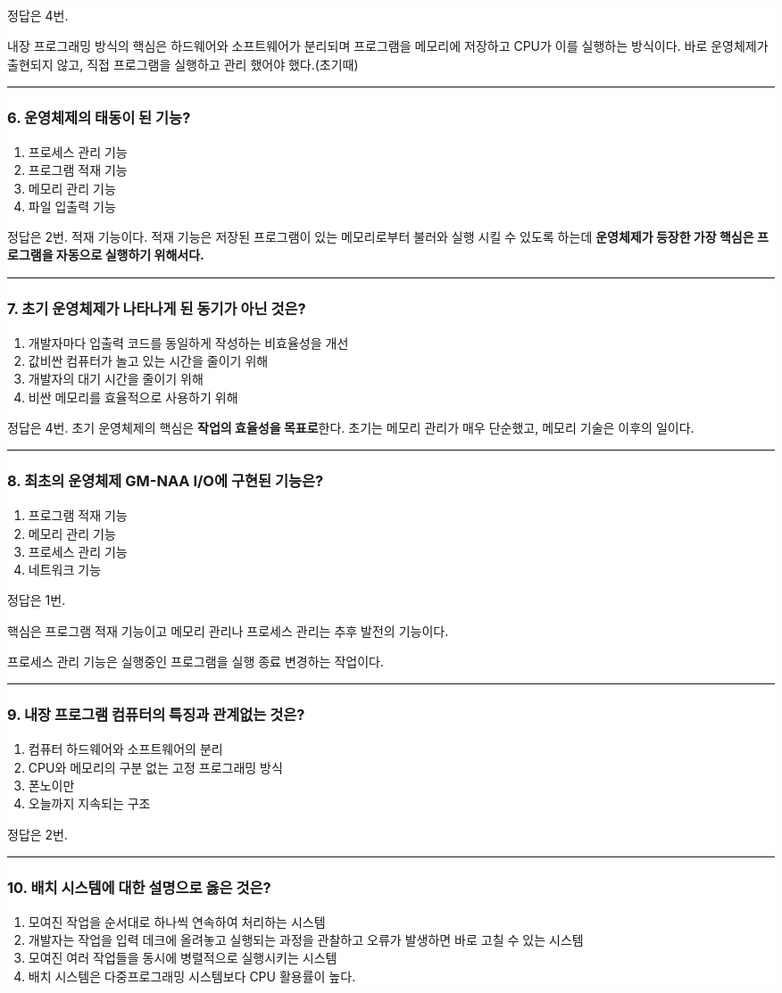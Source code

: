 정답은 4번.

내장 프로그래밍 방식의 핵심은 하드웨어와 소프트웨어가 분리되며 프로그램을 메모리에 저장하고 CPU가 이를 실행하는 방식이다. 바로 운영체제가 출현되지 않고, 직접 프로그램을 실행하고 관리 했어야 했다.(초기때)

---

### 6. 운영체제의 태동이 된 기능?
1. 프로세스 관리 기능
2. 프로그램 적재 기능
3. 메모리 관리 기능
4. 파일 입출력 기능

정답은 2번. 적재 기능이다. 적재 기능은 저장된 프로그램이 있는 메모리로부터 불러와 실행 시킬 수 있도록 하는데 **운영체제가 등장한 가장 핵심은 프로그램을 자동으로 실행하기 위해서다.**

---
### 7. 초기 운영체제가 나타나게 된 동기가 아닌 것은?
1. 개발자마다 입출력 코드를 동일하게 작성하는 비효율성을 개선
2. 값비싼 컴퓨터가 놀고 있는 시간을 줄이기 위해
3. 개발자의 대기 시간을 줄이기 위해
4. 비싼 메모리를 효율적으로 사용하기 위해

정답은 4번. 초기 운영체제의 핵심은 **작업의 효율성을 목표로**한다. 초기는 메모리 관리가 매우 단순했고, 메모리 기술은 이후의 일이다. 


---
### 8. 최초의 운영체제 GM-NAA I/O에 구현된 기능은?
1. 프로그램 적재 기능
2. 메모리 관리 기능
3. 프로세스 관리 기능
4. 네트워크 기능

정답은 1번.

핵심은 프로그램 적재 기능이고 메모리 관리나 프로세스 관리는 추후 발전의 기능이다.

프로세스 관리 기능은 실행중인 프로그램을 실행 종료 변경하는 작업이다. 

---
### 9. 내장 프로그램 컴퓨터의 특징과 관계없는 것은?
1. 컴퓨터 하드웨어와 소프트웨어의 분리 
2. CPU와 메모리의 구분 없는 고정 프로그래밍 방식
3. 폰노이만
4. 오늘까지 지속되는 구조

정답은 2번.

---
### 10. 배치 시스템에 대한 설명으로 옳은 것은?
1. 모여진 작업을 순서대로 하나씩 연속하여 처리하는 시스템
2. 개발자는 작업을 입력 데크에 올려놓고 실행되는 과정을 관찰하고 오류가 발생하면 바로 고칠 수 있는 시스템
3. 모여진 여러 작업들을 동시에 병렬적으로 실행시키는 시스템
4. 배치 시스템은 다중프로그래밍 시스템보다 CPU 활용률이 높다.
